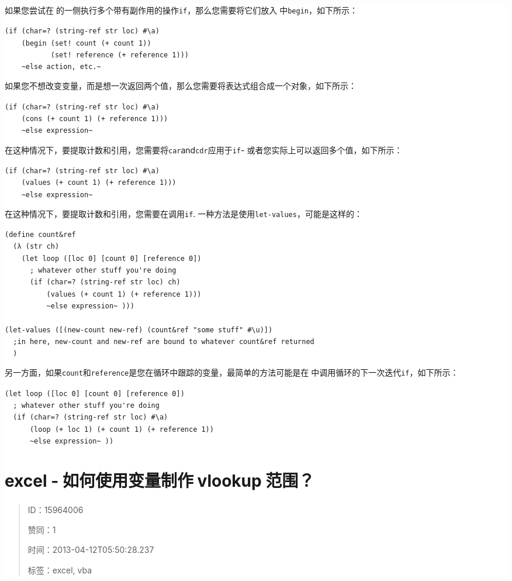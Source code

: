 如果您尝试在 的一侧执行多个带有副作用的操作`if`，那么您需要将它们放入 中`begin`，如下所示：

```
(if (char=? (string-ref str loc) #\a)
    (begin (set! count (+ count 1))
           (set! reference (+ reference 1)))
    ~else action, etc.~ 
```

如果您不想改变变量，而是想一次返回两个值，那么您需要将表达式组合成一个对象，如下所示：

```
(if (char=? (string-ref str loc) #\a)
    (cons (+ count 1) (+ reference 1)))
    ~else expression~ 
```

在这种情况下，要提取计数和引用，您需要将`car`and`cdr`应用于`if`- 或者您实际上可以返回多个值，如下所示：

```
(if (char=? (string-ref str loc) #\a)
    (values (+ count 1) (+ reference 1)))
    ~else expression~ 
```

在这种情况下，要提取计数和引用，您需要在调用`if`. 一种方法是使用`let-values`，可能是这样的：

```
(define count&ref
  (λ (str ch)
    (let loop ([loc 0] [count 0] [reference 0])
      ; whatever other stuff you're doing
      (if (char=? (string-ref str loc) ch)
          (values (+ count 1) (+ reference 1)))
          ~else expression~ )))

(let-values ([(new-count new-ref) (count&ref "some stuff" #\u)])
  ;in here, new-count and new-ref are bound to whatever count&ref returned
  ) 
```

另一方面，如果`count`和`reference`是您在循环中跟踪的变量，最简单的方法可能是在 中调用循环的下一次迭代`if`，如下所示：

```
(let loop ([loc 0] [count 0] [reference 0])
  ; whatever other stuff you're doing
  (if (char=? (string-ref str loc) #\a)
      (loop (+ loc 1) (+ count 1) (+ reference 1))
      ~else expression~ )) 
```

# excel - 如何使用变量制作 vlookup 范围？

> ID：15964006
> 
> 赞同：1
> 
> 时间：2013-04-12T05:50:28.237
> 
> 标签：excel, vba
